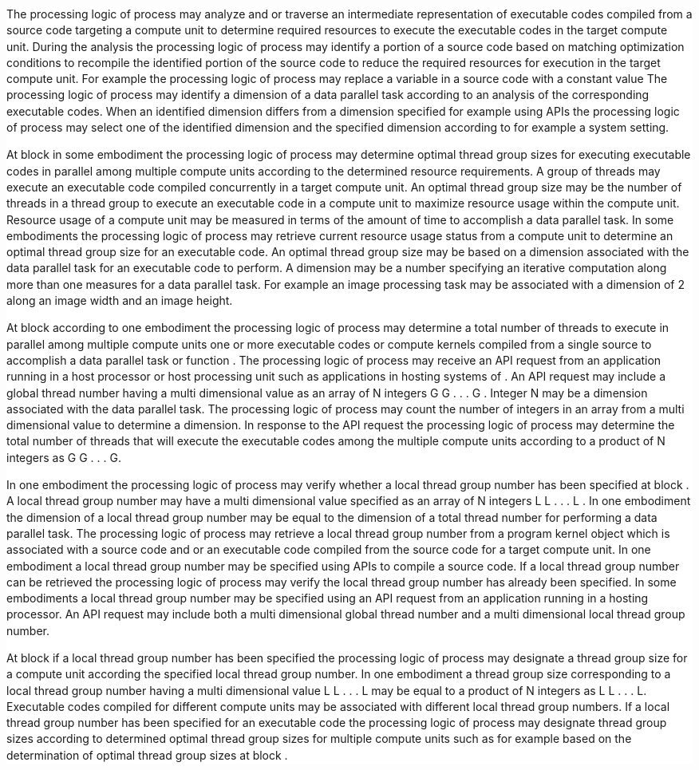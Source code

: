 The processing logic of process may analyze and or traverse an intermediate representation of executable codes compiled from a source code targeting a compute unit to determine required resources to execute the executable codes in the target compute unit. During the analysis the processing logic of process may identify a portion of a source code based on matching optimization conditions to recompile the identified portion of the source code to reduce the required resources for execution in the target compute unit. For example the processing logic of process may replace a variable in a source code with a constant value The processing logic of process may identify a dimension of a data parallel task according to an analysis of the corresponding executable codes. When an identified dimension differs from a dimension specified for example using APIs the processing logic of process may select one of the identified dimension and the specified dimension according to for example a system setting.

At block in some embodiment the processing logic of process may determine optimal thread group sizes for executing executable codes in parallel among multiple compute units according to the determined resource requirements. A group of threads may execute an executable code compiled concurrently in a target compute unit. An optimal thread group size may be the number of threads in a thread group to execute an executable code in a compute unit to maximize resource usage within the compute unit. Resource usage of a compute unit may be measured in terms of the amount of time to accomplish a data parallel task. In some embodiments the processing logic of process may retrieve current resource usage status from a compute unit to determine an optimal thread group size for an executable code. An optimal thread group size may be based on a dimension associated with the data parallel task for an executable code to perform. A dimension may be a number specifying an iterative computation along more than one measures for a data parallel task. For example an image processing task may be associated with a dimension of 2 along an image width and an image height.

At block according to one embodiment the processing logic of process may determine a total number of threads to execute in parallel among multiple compute units one or more executable codes or compute kernels compiled from a single source to accomplish a data parallel task or function . The processing logic of process may receive an API request from an application running in a host processor or host processing unit such as applications in hosting systems of . An API request may include a global thread number having a multi dimensional value as an array of N integers G G . . . G . Integer N may be a dimension associated with the data parallel task. The processing logic of process may count the number of integers in an array from a multi dimensional value to determine a dimension. In response to the API request the processing logic of process may determine the total number of threads that will execute the executable codes among the multiple compute units according to a product of N integers as G G . . . G.

In one embodiment the processing logic of process may verify whether a local thread group number has been specified at block . A local thread group number may have a multi dimensional value specified as an array of N integers L L . . . L . In one embodiment the dimension of a local thread group number may be equal to the dimension of a total thread number for performing a data parallel task. The processing logic of process may retrieve a local thread group number from a program kernel object which is associated with a source code and or an executable code compiled from the source code for a target compute unit. In one embodiment a local thread group number may be specified using APIs to compile a source code. If a local thread group number can be retrieved the processing logic of process may verify the local thread group number has already been specified. In some embodiments a local thread group number may be specified using an API request from an application running in a hosting processor. An API request may include both a multi dimensional global thread number and a multi dimensional local thread group number.

At block if a local thread group number has been specified the processing logic of process may designate a thread group size for a compute unit according the specified local thread group number. In one embodiment a thread group size corresponding to a local thread group number having a multi dimensional value L L . . . L may be equal to a product of N integers as L L . . . L. Executable codes compiled for different compute units may be associated with different local thread group numbers. If a local thread group number has been specified for an executable code the processing logic of process may designate thread group sizes according to determined optimal thread group sizes for multiple compute units such as for example based on the determination of optimal thread group sizes at block .
